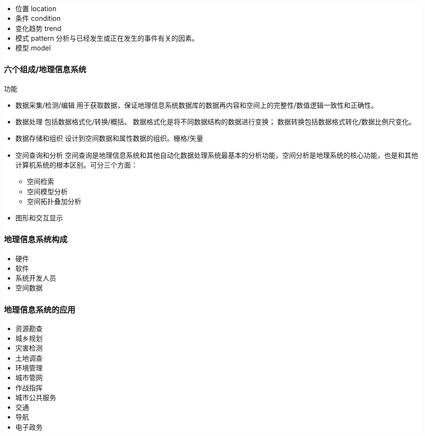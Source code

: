 - 位置 location
- 条件 condition
- 变化趋势 trend
- 模式 pattern
  分析与已经发生或正在发生的事件有关的因素。
- 模型 model

### 六个组成/地理信息系统

功能

- 数据采集/检测/编辑
  用于获取数据，保证地理信息系统数据库的数据再内容和空间上的完整性/数值逻辑一致性和正确性。
- 数据处理
  包括数据格式化/转换/概括。
  数据格式化是将不同数据结构的数据进行变换；
  数据转换包括数据格式转化/数据比例尺变化。
- 数据存储和组织
  设计到空间数据和属性数据的组织。栅格/矢量
- 空间查询和分析
  空间查询是地理信息系统和其他自动化数据处理系统最基本的分析功能，空间分析是地理系统的核心功能，也是和其他计算机系统的根本区别。可分三个方面：

  - 空间检索
  - 空间模型分析
  - 空间拓扑叠加分析

- 图形和交互显示

### 地理信息系统构成

- 硬件
- 软件
- 系统开发人员
- 空间数据

### 地理信息系统的应用

- 资源勘查
- 城乡规划
- 灾害检测
- 土地调查
- 环境管理
- 城市管网
- 作战指挥
- 城市公共服务
- 交通
- 导航
- 电子政务